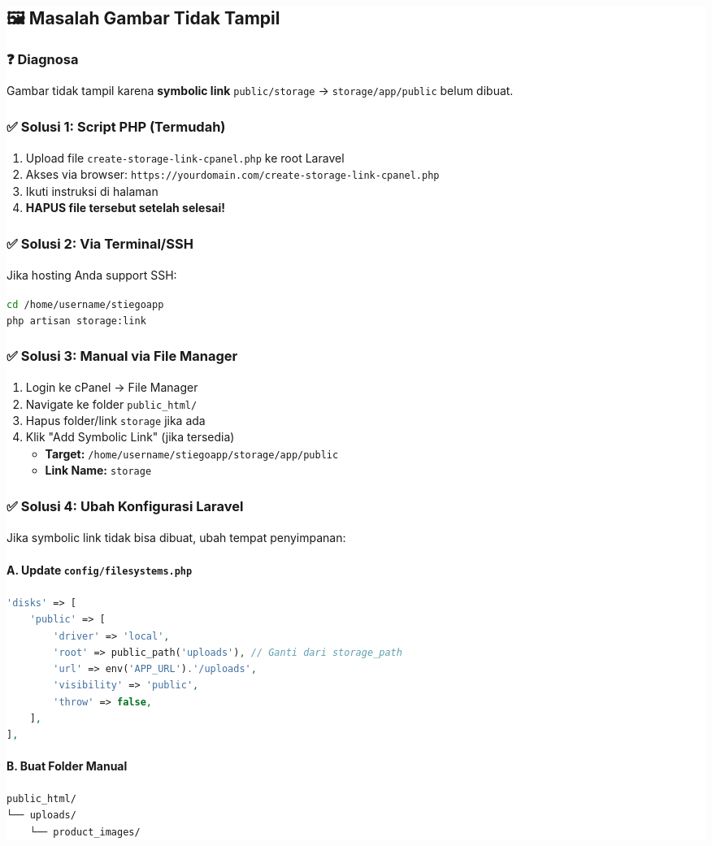 
## 🖼️ Masalah Gambar Tidak Tampil

### ❓ Diagnosa

Gambar tidak tampil karena **symbolic link** `public/storage` → `storage/app/public` belum dibuat.

### ✅ Solusi 1: Script PHP (Termudah)

1. Upload file `create-storage-link-cpanel.php` ke root Laravel
2. Akses via browser: `https://yourdomain.com/create-storage-link-cpanel.php`
3. Ikuti instruksi di halaman
4. **HAPUS file tersebut setelah selesai!**

### ✅ Solusi 2: Via Terminal/SSH

Jika hosting Anda support SSH:

```bash
cd /home/username/stiegoapp
php artisan storage:link
```

### ✅ Solusi 3: Manual via File Manager

1. Login ke cPanel → File Manager
2. Navigate ke folder `public_html/`
3. Hapus folder/link `storage` jika ada
4. Klik "Add Symbolic Link" (jika tersedia)
    - **Target:** `/home/username/stiegoapp/storage/app/public`
    - **Link Name:** `storage`

### ✅ Solusi 4: Ubah Konfigurasi Laravel

Jika symbolic link tidak bisa dibuat, ubah tempat penyimpanan:

#### A. Update `config/filesystems.php`

```php
'disks' => [
    'public' => [
        'driver' => 'local',
        'root' => public_path('uploads'), // Ganti dari storage_path
        'url' => env('APP_URL').'/uploads',
        'visibility' => 'public',
        'throw' => false,
    ],
],
```

#### B. Buat Folder Manual

```
public_html/
└── uploads/
    └── product_images/
```
